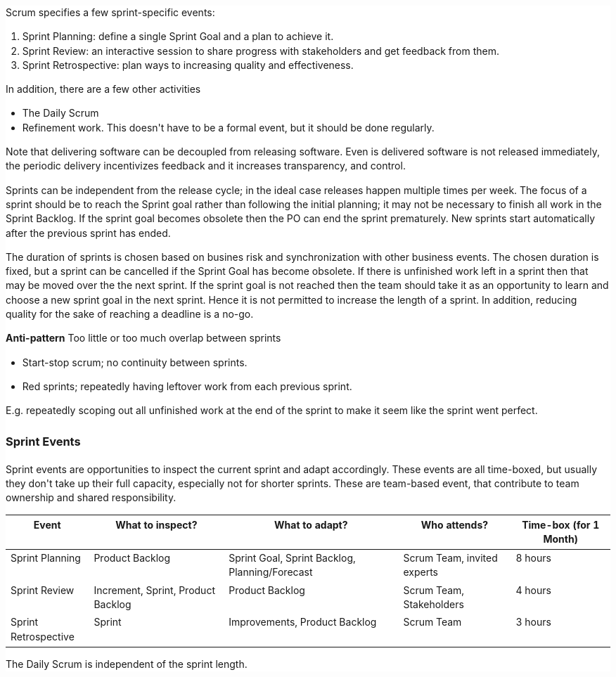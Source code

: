 Scrum specifies a few sprint-specific events:

1. Sprint Planning: define a single Sprint Goal and a plan to achieve it.
2. Sprint Review: an interactive session to share progress with stakeholders and get feedback from them.
3. Sprint Retrospective: plan ways to increasing quality and effectiveness.

In addition, there are a few other activities

- The Daily Scrum
- Refinement work. This doesn't have to be a formal event, but it should be done regularly.

Note that delivering software can be decoupled from releasing software. Even is delivered software is not released immediately, the periodic delivery incentivizes feedback and it increases transparency, and control.



Sprints can be independent from the release cycle; in the ideal case releases happen multiple times per week. The focus of a sprint should be to reach the Sprint goal rather than following the initial planning; it may not be necessary to finish all work in the Sprint Backlog. If the sprint goal becomes obsolete then the PO can end the sprint prematurely. New sprints start automatically after the previous sprint has ended.

The duration of sprints is chosen based on busines risk and synchronization with other business events. The chosen duration is fixed, but a sprint can be cancelled if the Sprint Goal has become obsolete. If there is unfinished work left in a sprint then that  may be moved over the the next sprint. If the sprint goal is not reached then the team should take it as an opportunity to learn and choose a new sprint goal in the next sprint. Hence it is not permitted to increase the length of a sprint. In addition,  reducing quality for the sake of reaching a deadline is a no-go.

**Anti-pattern**
Too little or too much overlap between sprints

- Start-stop scrum; no continuity between sprints.

- Red sprints; repeatedly having leftover work from each previous sprint.

E.g. repeatedly scoping out all unfinished work at the end of the sprint to make it seem like the sprint went perfect.



### Sprint Events

Sprint events are opportunities to inspect the current sprint and adapt accordingly. These events are all time-boxed, but usually they don't take up their full capacity, especially not for shorter sprints. These are team-based event, that contribute to team ownership and shared responsibility.

| Event                | What to inspect?                   | What to adapt?                                 | Who attends?                | Time-box (for 1 Month) |
| -------------------- | ---------------------------------- | ---------------------------------------------- | --------------------------- | ---------------------- |
| Sprint Planning      | Product Backlog                    | Sprint Goal, Sprint Backlog, Planning/Forecast | Scrum Team, invited experts | 8 hours                |
| Sprint Review        | Increment, Sprint, Product Backlog | Product Backlog                                | Scrum Team, Stakeholders    | 4 hours                |
| Sprint Retrospective | Sprint                             | Improvements, Product Backlog                  | Scrum Team                  | 3 hours                |

The Daily Scrum is independent of the sprint length.
